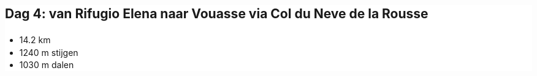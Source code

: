   <object data="https://lh3.googleusercontent.com/pw/AIL4fc9gV8sRJK3Ht7wewRnsiFmJc__XThYz6SBO2CjYg1QOV8Sq8c7zfW6i3nJBdCL-h_p-fXbzZQW0eYsuDw7NmiX-Cm-fAQqlcw29FIzfcGZxCKrznBSW=w960"></object>
  <object data="https://lh3.googleusercontent.com/pw/AIL4fc8pT2qjFrUnrKvz4a0lGYS5Meug3Ja-Ewfb7lg0vrWkf1WdEpFiu4S1FWpVhXb1O5V6mr-MYb2sd8dgZ0ENhy27Q2yydITcWjl-BYFAcCdKF7_kZkGb=w960"></object>
  <object data="https://lh3.googleusercontent.com/pw/AIL4fc9lSIchfHgBh-nvLWTeLCWZKtsAOmPcgSb0gSi4AuKLvUAYhlQ0wj8g5uU2JmWYgzowVCf0Jp0oj1A1LJiC_sb_hRb0qTIJjMhZ6InAcRiNgXWhuTTK=w960"></object>
  <object data="https://lh3.googleusercontent.com/pw/AIL4fc_A5sfzezLh4Nt1WPdAWe-rSN1LS8OKPISwKhOEeYhY6a1VJtOhFNKAYwYyHJvcRQpX2vBh7XOCOpasim5bpr712QVjgFRUSN219AeeFZs0G49EO8Ey=w960"></object>
  <object data="https://lh3.googleusercontent.com/pw/AIL4fc8jBgsaIoXRI81zn7E1qBBa-NLAKUDlNmQyk0qAhmmgYafSpFAM6RkyJ_2pRTI2MmgWtoTlxvcan1NrhFNN4N3y9J6uAfg4iUahLrNVOD5CTNLc4P9z=w960"></object>
  <object data="https://lh3.googleusercontent.com/pw/AIL4fc-TGH-6iSnj5QeUvvqFljQsfBw9ZvDEC0Upbv-DZncyi4NIO9I3_bgvED3nRSSvEht51DjNhbAfKaf7VDnHbDkWjlKFVWWUYCZtmtUwoWudCCX_DNXi=w960"></object>
  <object data="https://lh3.googleusercontent.com/pw/AIL4fc9_hj7i9Rykrv5gvgQwf7kbzl0i-sZw9oRltWiNIITP1D54Lm-MqeEwsTw3F0zY3uf2C6GfX_0jLhmlOYEHOZr8yjMNSySwSs3luO2Qp8BTn7W_rw8d=w960"></object>
  <object data="https://lh3.googleusercontent.com/pw/AIL4fc-WOD8Hudxfq-lTL9gZBvanVO2xV431hC_mOM9KvC8sb1DX5n39l4B33cVAehLTtCaqUGSXHWMcdLBjr1XYRFDMQ1zfgD85HWg9Ge0-RY6mAbDYHKFd=w960"></object>
  <object data="https://lh3.googleusercontent.com/pw/AIL4fc-dt7NENa8T7__k1LNzbwp_JjSUbQIco6ykYPIQTnEWFguVM3G2uzQCAvHvudkNUhvuCMRQC75rB1EkRibMTiRarqyFlcWsWgP8zB60AakTRkskSxaJ=w960"></object>
</div>

## Dag 4: van Rifugio Elena naar Vouasse via Col du Neve de la Rousse
 - 14.2 km
 - 1240 m stijgen
 - 1030 m dalen

<iframe src="https://www.komoot.com/nl-nl/tour/1236289850/embed?share_token=aFvt3NaS6E7PqyMGdtBogoy10He8XoXiP9M56k8rRjShWsfp67" width="100%" height="600" frameborder="0" scrolling="no"></iframe>

<script src="https://cdn.jsdelivr.net/npm/publicalbum@latest/embed-ui.min.js" async></script>
<div class="pa-carousel-widget" style="width:100%; height:480px; display:none;"
  data-link="https://photos.app.goo.gl/SfzCW35M63rPQMXf7"
  data-title="Tour du Saint-Bernard Dorus en Tom"
  data-description="55 new items added to shared album"
  data-delay="2"
  data-background-color="#ffffff">
  <object data="https://lh3.googleusercontent.com/pw/AIL4fc-hmpLN0VUkrImREL7aLJ0ueMXT3jNq65I5s8btui3FNvDbA5UVuhpVY6JLFxnaNe0CVMG3Wxs-KNzEP99C5fB0uft80SjEIM9Ui_hmA59_JmeIka91=w960"></object>
  <object data="https://lh3.googleusercontent.com/pw/AIL4fc8AloMIx_LwJrSYXPh-HYkRnbkzUUZCFEOu3vFSizDBMApBTsaTPcZx7LYrnkYobpUPRlCsMQtoxJ17gFZfQMejaf-30xmS5q3VxEZzcjz_CVAMfuUZ=w960"></object>
  <object data="https://lh3.googleusercontent.com/pw/AIL4fc__262uUzSVspQ6ufrc00UsiGtvJlUBdwfoGalBDlu1XPk_tQahzSCWaDUrgOK_BbuBpE0CoWQGfGcRnc9uIk-qqsboSlHM-LefL09J0fFNqGabM9Rr=w960"></object>
  <object data="https://lh3.googleusercontent.com/pw/AIL4fc-5NNbkJujnAZ5Ag4YVrd2KRn972hDIr-bVErtwkfF_YgQfKPFa1PL64E6RZsAAioid7b_LjdNXW_aKzfe_mkLyKdDowNlgSR5DLI6axSZUMWdgwjIK=w960"></object>
  <object data="https://lh3.googleusercontent.com/pw/AIL4fc_AIX3aYOfvk3u5FS1e19PRzSiJwP3ahlbjjND1FO0MzCZT5arQrJGyCv46lYF_8LY7mSNlk_L7QtJwT58TwRJeUgEMgEkR7Okmx7SZ_zTUaea8IEbo=w960"></object>
  <object data="https://lh3.googleusercontent.com/pw/AIL4fc_OTG5knm-9pk7-REddeEdXngSbgLXxvl6UrQ5ZAgv3LliP2xKukvxhPikRtM86EToYtepjj4jKVIhfQHtJkvLVu63NdMY6B8ImKq8nfzF5gCSuZdWt=w960"></object>
  <object data="https://lh3.googleusercontent.com/pw/AIL4fc8A4iOxbQ9Ql-yp9vxz6mV4q4eLtA6fkmdVN1xxCNTaLBBzOovNe6nhgqPCajoqO93g1PTg6_sA2S7tuD7gpq2W4x2CbknHr18ORzMwKTTpVMmanHvW=w960"></object>
  <object data="https://lh3.googleusercontent.com/pw/AIL4fc-Mt2H3AQL04otYo220KDzmaTT0if9IR-T9z7gI7tqExOqsEW9R-lCVchJwTv_i0prz2cLgKKEjWWP-HfQobSFnNBBoGIMRMrgOCIQ6KO1hbH8DoI08=w960"></object>
  <object data="https://lh3.googleusercontent.com/pw/AIL4fc9tE2RJANDMGoSJTalOyHWDm0qkkSgQhg1utuv9DAQQd_ZFEUMvDhDaY2XuZ7X6srzkvfkurfcx8pW_ysw1mKTrhj27NqZSvQIxJTPKHjtmQGnZWxbr=w960"></object>
  <object data="https://lh3.googleusercontent.com/pw/AIL4fc_el5YT-aqQykD1HzP1ehnFy_Q5P7sbeY58br32ixUKyrwOsZrPLzJ8a46y7LYnUT1490N-VC1XCf1TtnJv1LxnaWFjarSUsdU48sURQc4k3V6YNV0I=w960"></object>
  <object data="https://lh3.googleusercontent.com/pw/AIL4fc8p09poHuqcyQBcn-ze32mIRugZAJy12Q_yclmnqep36z2lM0uA5hgYPVDt5nJCjlPgHCvRtNGLl7YZIpyQ7Bs_dEtvcPsJCSBH4NkVSs5SPJNjTdUE=w960"></object>
  <object data="https://lh3.googleusercontent.com/pw/AIL4fc-wkcH5dtKiF2tLRiFNjTfPfVSpv7OliN32GjTm_vPMDtqehrc01NIffwWWxIQIvo4_ZgijG1h6SwegS50ck8U1SLJmq_mGr7GX4sNuYHJlLrP8s3Z8=w960"></object>
  <object data="https://lh3.googleusercontent.com/pw/AIL4fc8DEBNoXxXTZqP28PHraH1JCq5zMYBHThc89zCT5Wc_BOt8ACXM96k88lmMAYYzgpF4tpqiItN2XeykPWN2lNOuREG-pW5Cz9K8ZUI2ZNFfQBzQZ5eS=w960"></object>
  <object data="https://lh3.googleusercontent.com/pw/AIL4fc__7uPwkOkJuPHgMsMVSTHa2bR4MmrU3Sy1ZFNHDiE-FmoJpy5f9rYaCoWOwCd-PMCYNivBWgG__VpwGB7GX1_NAL1woB25tLQ31RKbMFq31GwI9l7o=w960"></object>